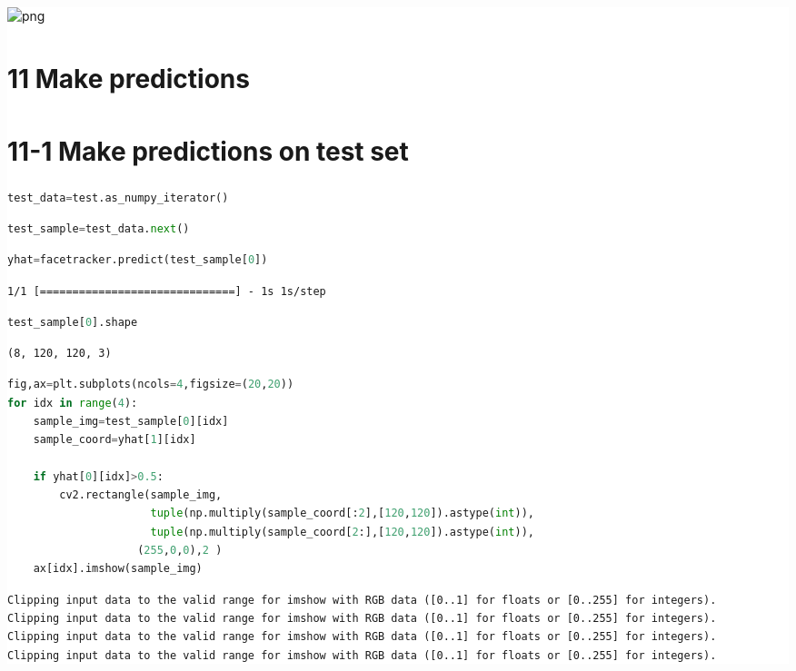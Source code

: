 
    
![png](output_121_0.png)
    


# 11 Make predictions

# 11-1 Make predictions on test set


```python
test_data=test.as_numpy_iterator()
```


```python
test_sample=test_data.next()
```


```python
yhat=facetracker.predict(test_sample[0])
```

    1/1 [==============================] - 1s 1s/step
    


```python
test_sample[0].shape
```




    (8, 120, 120, 3)




```python
fig,ax=plt.subplots(ncols=4,figsize=(20,20))
for idx in range(4):
    sample_img=test_sample[0][idx]
    sample_coord=yhat[1][idx]
    
    if yhat[0][idx]>0.5:
        cv2.rectangle(sample_img,
                      tuple(np.multiply(sample_coord[:2],[120,120]).astype(int)),
                      tuple(np.multiply(sample_coord[2:],[120,120]).astype(int)),
                    (255,0,0),2 )
    ax[idx].imshow(sample_img)
```

    Clipping input data to the valid range for imshow with RGB data ([0..1] for floats or [0..255] for integers).
    Clipping input data to the valid range for imshow with RGB data ([0..1] for floats or [0..255] for integers).
    Clipping input data to the valid range for imshow with RGB data ([0..1] for floats or [0..255] for integers).
    Clipping input data to the valid range for imshow with RGB data ([0..1] for floats or [0..255] for integers).
    